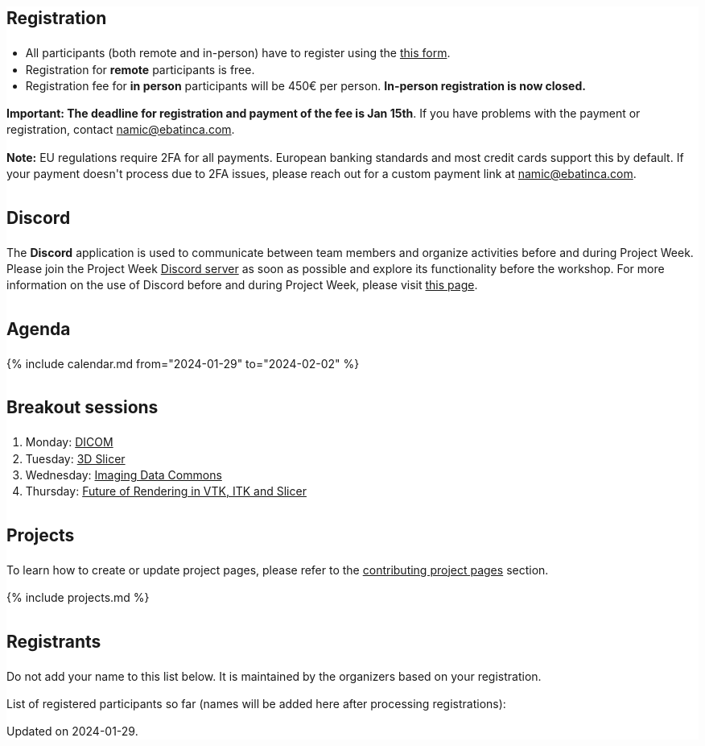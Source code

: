 ## Registration

- All participants (both remote and in-person) have to register using the [this form](https://forms.gle/iToYPfiE1xa7pYnN9).
- Registration for **remote** participants is free.
- Registration fee for **in person** participants will be 450€ per person. **In-person registration is now closed.**

**Important: The deadline for registration and payment of the fee is Jan 15th**. If you have problems with the payment or registration, contact [namic@ebatinca.com](mailto:namic@ebatinca.com).

**Note:** EU regulations require 2FA for all payments. European banking standards and most credit cards support this by default. If your payment doesn't process due to 2FA issues, please reach out for a custom payment link at [namic@ebatinca.com](mailto:namic@ebatinca.com).

## Discord

The **Discord** application is used to communicate between team members and organize activities before and during Project Week. Please join the Project Week [Discord server](https://discord.gg/qq5pyACuhE) as soon as possible and explore its functionality before the workshop. For more information on the use of Discord before and during Project Week, please visit [this page](../common/Discord.md).

## Agenda

{% include calendar.md from="2024-01-29" to="2024-02-02" %}

## Breakout sessions

1. Monday: [DICOM](https://docs.google.com/document/d/1Rd9MxRHypCM-JEemvCd59NQyLvE_-tsbbxYXnBkYkxg/edit#heading=h.9f3umithmdm)
1. Tuesday: [3D Slicer](BreakoutSessions/Slicer/README.md)
1. Wednesday: [Imaging Data Commons](https://docs.google.com/document/d/1GfzaiUcqLSTmqlumyny1yjJjGEViADwzFllr-sKNgl8/edit?usp=sharing)
1. Thursday: [Future of Rendering in VTK, ITK and Slicer](BreakoutSessions/Rendering/README.md)

## Projects

To learn how to create or update project pages, please refer to the [contributing project pages](ContributingProjectPages.md) section.

{% include projects.md %}

## Registrants

Do not add your name to this list below. It is maintained by the organizers based on your registration.

List of registered participants so far (names will be added here after processing registrations):




Updated on 2024-01-29.
